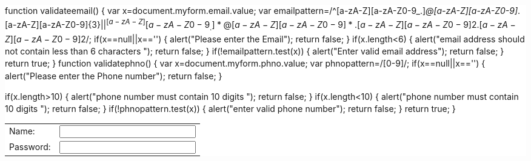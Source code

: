 
function validateemail()
{
var x=document.myform.email.value;
var emailpattern=/^[a-zA-Z][a-zA-Z0-9_.]*@[a-zA-Z][a-zA-Z0-9]*.[a-zA-Z][a-zA-Z0-9]{3}$||^[a-zA-Z][a-zA-Z0-9_.]*@[a-zA-Z][a-zA-Z0-9]*.[a-zA-Z][a-zA-Z0-9]{2}.[a-zA-Z][a-zA-Z0-9]{2}$/;
if(x==null||x=='')
{
alert("Please enter the Email");
return false;
}
if(x.length<6)
{
alert("email address should not contain less than 6 characters ");
return false;
}
if(!emailpattern.test(x))
{
alert("Enter valid email address");
return false;
}
return true;
}
function validatephno()
{
var x=document.myform.phno.value;
var phnopattern=/[0-9]/;
if(x==null||x=='')
{
alert("Please enter the Phone number");
return false;
}

if(x.length>10)
{
alert("phone number must contain 10 digits ");
return false;
}
if(x.length<10)
{
alert("phone number must contain 10 digits ");
return false;
}
if(!phnopattern.test(x))
{
alert("enter valid phone number");
return false;
}
return true;
}
</script>
</head>
<body bgcolor="lightgreen">
<form name="myform" onsubmit="return validateall();" method="post" action="insert.php">
<table border="0" align="center">
<tr>
<td>Name: </td>
<td><input type="text" name="sname" size="25" maxlength="35" ></td>
</tr>
<tr>
<td>Password: </td>
<td><input type="password" name="password" size="25" maxlength="15" ></td>
</tr>
<tr>